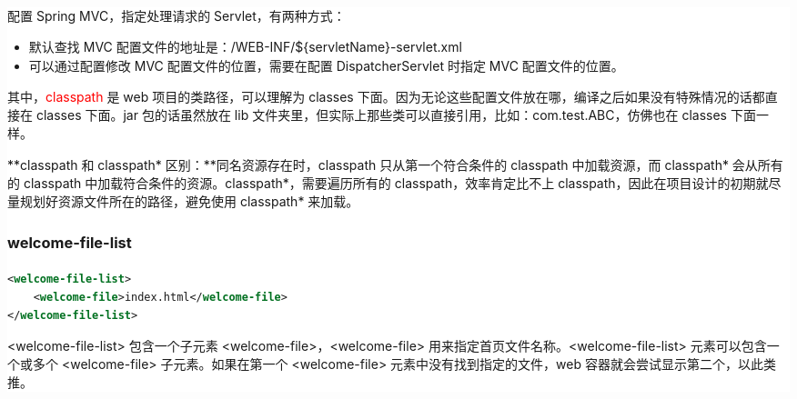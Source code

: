 配置 Spring MVC，指定处理请求的 Servlet，有两种方式：

- 默认查找 MVC 配置文件的地址是：/WEB-INF/${servletName}-servlet.xml
- 可以通过配置修改 MVC 配置文件的位置，需要在配置 DispatcherServlet 时指定 MVC 配置文件的位置。

其中，<span style="color:red;">classpath</span> 是 web 项目的类路径，可以理解为 classes 下面。因为无论这些配置文件放在哪，编译之后如果没有特殊情况的话都直接在 classes 下面。jar 包的话虽然放在 lib 文件夹里，但实际上那些类可以直接引用，比如：com.test.ABC，仿佛也在 classes 下面一样。

**classpath 和 classpath\* 区别：**同名资源存在时，classpath 只从第一个符合条件的 classpath 中加载资源，而 classpath\* 会从所有的 classpath 中加载符合条件的资源。classpath\*，需要遍历所有的 classpath，效率肯定比不上 classpath，因此在项目设计的初期就尽量规划好资源文件所在的路径，避免使用 classpath\* 来加载。

### welcome-file-list

```xml
<welcome-file-list>
    <welcome-file>index.html</welcome-file>
</welcome-file-list>
```

\<welcome-file-list> 包含一个子元素 \<welcome-file>，\<welcome-file> 用来指定首页文件名称。\<welcome-file-list> 元素可以包含一个或多个 \<welcome-file> 子元素。如果在第一个 \<welcome-file> 元素中没有找到指定的文件，web 容器就会尝试显示第二个，以此类推。


